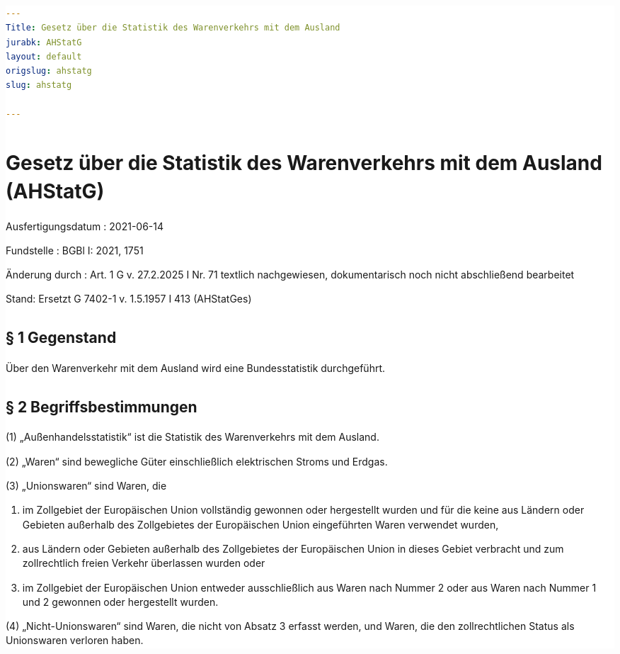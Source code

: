 ```yaml
---
Title: Gesetz über die Statistik des Warenverkehrs mit dem Ausland
jurabk: AHStatG
layout: default
origslug: ahstatg
slug: ahstatg

---
```


# Gesetz über die Statistik des Warenverkehrs mit dem Ausland (AHStatG)

Ausfertigungsdatum
:   2021-06-14

Fundstelle
:   BGBl I: 2021, 1751

Änderung durch
:   Art. 1 G v. 27.2.2025 I Nr. 71 textlich nachgewiesen, dokumentarisch noch nicht abschließend bearbeitet

Stand: Ersetzt G 7402-1 v. 1.5.1957 I 413 (AHStatGes)

## § 1 Gegenstand

Über den Warenverkehr mit dem Ausland wird eine Bundesstatistik durchgeführt.


## § 2 Begriffsbestimmungen

(1) „Außenhandelsstatistik“ ist die Statistik des Warenverkehrs mit dem Ausland.

(2) „Waren“ sind bewegliche Güter einschließlich elektrischen Stroms und Erdgas.

(3) „Unionswaren“ sind Waren, die

1.  im Zollgebiet der Europäischen Union vollständig gewonnen oder hergestellt wurden und für die keine aus Ländern oder Gebieten außerhalb des Zollgebietes der Europäischen Union eingeführten Waren verwendet wurden,


2.  aus Ländern oder Gebieten außerhalb des Zollgebietes der Europäischen Union in dieses Gebiet verbracht und zum zollrechtlich freien Verkehr überlassen wurden oder


3.  im Zollgebiet der Europäischen Union entweder ausschließlich aus Waren nach Nummer 2 oder aus Waren nach Nummer 1 und 2 gewonnen oder hergestellt wurden.




(4) „Nicht-Unionswaren“ sind Waren, die nicht von Absatz 3 erfasst werden, und Waren, die den zollrechtlichen Status als Unionswaren verloren haben.
